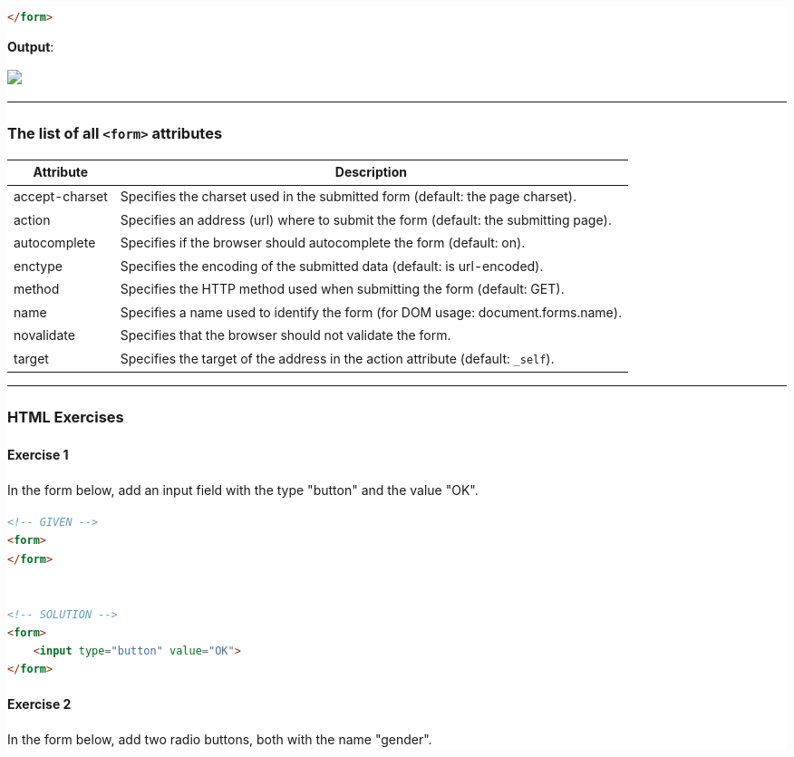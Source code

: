 ```html
</form>
```

**Output**:

![](http://i65.tinypic.com/rjqgww.png)

-----


### The list of all `<form>` attributes

|Attribute |	Description |
|--|--|
| accept-charset |	Specifies the charset used in the submitted form (default: the page charset). |
| action |	Specifies an address (url) where to submit the form (default: the submitting page). |
| autocomplete |	Specifies if the browser should autocomplete the form (default: on).|
|enctype	| Specifies the encoding of the submitted data (default: is url-encoded).|
|method	| Specifies the HTTP method used when submitting the form (default: GET).|
|name	| Specifies a name used to identify the form (for DOM usage: document.forms.name).|
| novalidate |	Specifies that the browser should not validate the form.
|target	| Specifies the target of the address in the action attribute (default: `_self`).|

-----


### HTML Exercises


#### Exercise 1

In the form below, add an input field with the type "button" and the value "OK".

```html
<!-- GIVEN -->
<form>
</form>


<!-- SOLUTION -->
<form>
	<input type="button" value="OK">
</form>
```


#### Exercise 2

In the form below, add two radio buttons, both with the name "gender".

